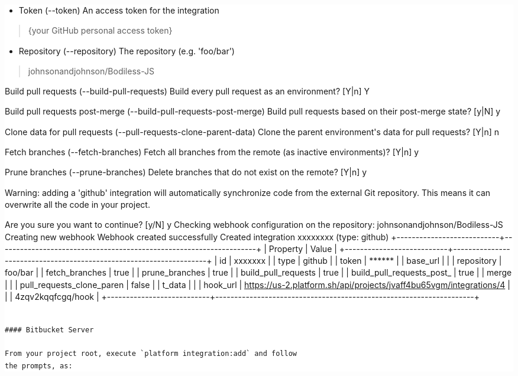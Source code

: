 * Token (--token)
An access token for the integration
> {your GitHub personal access token}

* Repository (--repository)
The repository (e.g. 'foo/bar')
> johnsonandjohnson/Bodiless-JS

Build pull requests (--build-pull-requests)
Build every pull request as an environment? [Y|n] Y

Build pull requests post-merge (--build-pull-requests-post-merge)
Build pull requests based on their post-merge state? [y|N] y

Clone data for pull requests (--pull-requests-clone-parent-data)
Clone the parent environment's data for pull requests? [Y|n] n

Fetch branches (--fetch-branches)
Fetch all branches from the remote (as inactive environments)? [Y|n] y

Prune branches (--prune-branches)
Delete branches that do not exist on the remote? [Y|n] y

Warning: adding a 'github' integration will automatically synchronize code from the external Git repository.
This means it can overwrite all the code in your project.

Are you sure you want to continue? [y/N] y
Checking webhook configuration on the repository: johnsonandjohnson/Bodiless-JS
  Creating new webhook
  Webhook created successfully
Created integration xxxxxxxx (type: github)
+---------------------------+--------------------------------------------------------------------+
| Property                  | Value                                                              |
+---------------------------+--------------------------------------------------------------------+
| id                        | xxxxxxx                                                            |
| type                      | github                                                             |
| token                     | ******                                                             |
| base_url                  |                                                                    |
| repository                | foo/bar                                                            |
| fetch_branches            | true                                                               |
| prune_branches            | true                                                               |
| build_pull_requests       | true                                                               |
| build_pull_requests_post_ | true                                                               |
| merge                     |                                                                    |
| pull_requests_clone_paren | false                                                              |
| t_data                    |                                                                    |
| hook_url                  | https://us-2.platform.sh/api/projects/jvaff4bu65vgm/integrations/4 |
|                           | 4zqv2kqqfcgq/hook                                                  |
+---------------------------+--------------------------------------------------------------------+
```

#### Bitbucket Server

From your project root, execute `platform integration:add` and follow
the prompts, as:

```